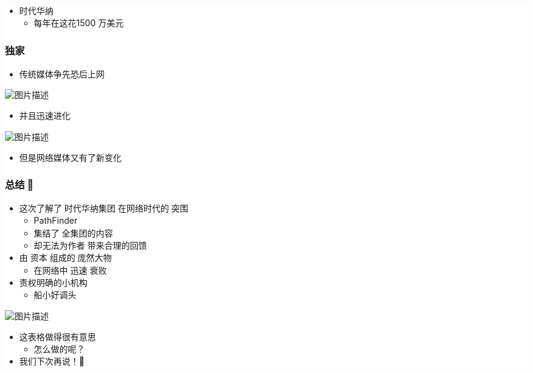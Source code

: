 - 时代华纳
	- 每年在这花1500 万美元

### 独家

- 传统媒体争先恐后上网

![图片描述](https://doc.shiyanlou.com/courses/3781/labs/2881181/uid1190679-20241008-1728387085476) 

- 并且迅速进化

![图片描述](https://doc.shiyanlou.com/courses/uid1190679-20240814-1723622027956)

- 但是网络媒体又有了新变化

### 总结 🤔

- 这次了解了 时代华纳集团 在网络时代的 突围
	- PathFinder
	- 集结了 全集团的内容
	- 却无法为作者 带来合理的回馈
- 由 资本 组成的 庞然大物 
	- 在网络中 迅速 衰败
- 责权明确的小机构
	- 船小好调头

![图片描述](https://doc.shiyanlou.com/courses/uid1190679-20241001-1727786036833)

- 这表格做得很有意思
	- 怎么做的呢？
- 我们下次再说！👋